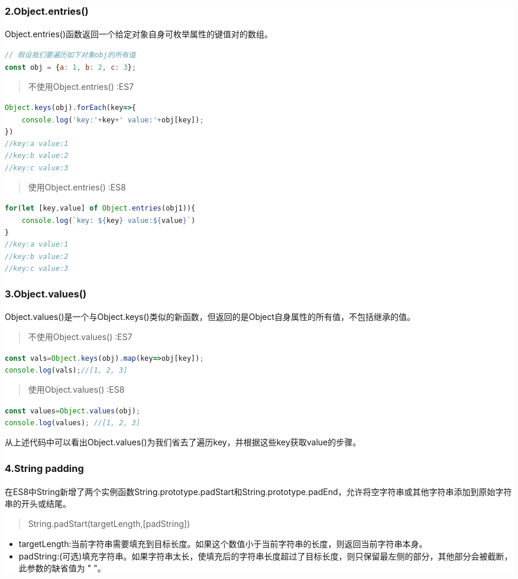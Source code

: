 ### 2.Object.entries()

Object.entries()函数返回一个给定对象自身可枚举属性的键值对的数组。    

~~~ js
// 假设我们要遍历如下对象obj的所有值
const obj = {a: 1, b: 2, c: 3};
~~~

> 不使用Object.entries() :ES7

~~~ js
Object.keys(obj).forEach(key=>{
	console.log('key:'+key+' value:'+obj[key]);
})
//key:a value:1
//key:b value:2
//key:c value:3
~~~


> 使用Object.entries() :ES8

~~~ js
for(let [key,value] of Object.entries(obj1)){
	console.log(`key: ${key} value:${value}`)
}
//key:a value:1
//key:b value:2
//key:c value:3
~~~

### 3.Object.values()

Object.values()是一个与Object.keys()类似的新函数，但返回的是Object自身属性的所有值，不包括继承的值。

> 不使用Object.values() :ES7

~~~ js
const vals=Object.keys(obj).map(key=>obj[key]);
console.log(vals);//[1, 2, 3]
~~~

> 使用Object.values() :ES8

~~~ js
const values=Object.values(obj);
console.log(values); //[1, 2, 3]
~~~

从上述代码中可以看出Object.values()为我们省去了遍历key，并根据这些key获取value的步骤。


### 4.String padding

在ES8中String新增了两个实例函数String.prototype.padStart和String.prototype.padEnd，允许将空字符串或其他字符串添加到原始字符串的开头或结尾。

> String.padStart(targetLength,[padString])

- targetLength:当前字符串需要填充到目标长度。如果这个数值小于当前字符串的长度，则返回当前字符串本身。
- padString:(可选)填充字符串。如果字符串太长，使填充后的字符串长度超过了目标长度，则只保留最左侧的部分，其他部分会被截断，此参数的缺省值为 " "。
